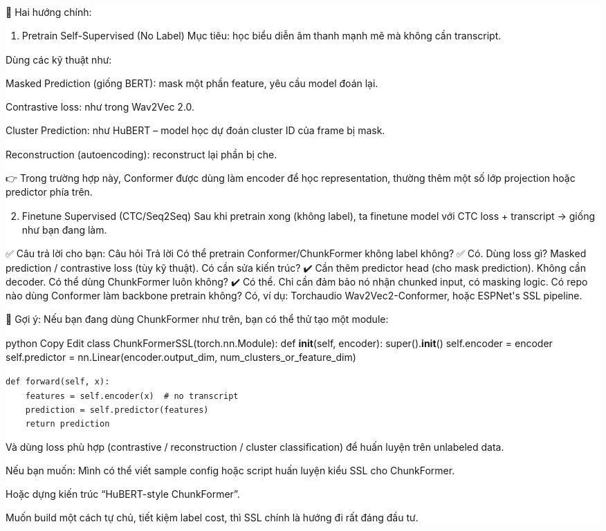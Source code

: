 🎯 Hai hướng chính:
1. Pretrain Self-Supervised (No Label)
Mục tiêu: học biểu diễn âm thanh mạnh mẽ mà không cần transcript.

Dùng các kỹ thuật như:

Masked Prediction (giống BERT): mask một phần feature, yêu cầu model đoán lại.

Contrastive loss: như trong Wav2Vec 2.0.

Cluster Prediction: như HuBERT – model học dự đoán cluster ID của frame bị mask.

Reconstruction (autoencoding): reconstruct lại phần bị che.

👉 Trong trường hợp này, Conformer được dùng làm encoder để học representation, thường thêm một số lớp projection hoặc predictor phía trên.

2. Finetune Supervised (CTC/Seq2Seq)
Sau khi pretrain xong (không label), ta finetune model với CTC loss + transcript → giống như bạn đang làm.

✅ Câu trả lời cho bạn:
Câu hỏi	Trả lời
Có thể pretrain Conformer/ChunkFormer không label không?	✅ Có.
Dùng loss gì?	Masked prediction / contrastive loss (tùy kỹ thuật).
Có cần sửa kiến trúc?	✔️ Cần thêm predictor head (cho mask prediction). Không cần decoder.
Có thể dùng ChunkFormer luôn không?	✔️ Có thể. Chỉ cần đảm bảo nó nhận chunked input, có masking logic.
Có repo nào dùng Conformer làm backbone pretrain không?	Có, ví dụ: Torchaudio Wav2Vec2-Conformer, hoặc ESPNet's SSL pipeline.

🧠 Gợi ý:
Nếu bạn đang dùng ChunkFormer như trên, bạn có thể thử tạo một module:

python
Copy
Edit
class ChunkFormerSSL(torch.nn.Module):
    def __init__(self, encoder):
        super().__init__()
        self.encoder = encoder
        self.predictor = nn.Linear(encoder.output_dim, num_clusters_or_feature_dim)

    def forward(self, x):
        features = self.encoder(x)  # no transcript
        prediction = self.predictor(features)
        return prediction
Và dùng loss phù hợp (contrastive / reconstruction / cluster classification) để huấn luyện trên unlabeled data.

Nếu bạn muốn:
Mình có thể viết sample config hoặc script huấn luyện kiểu SSL cho ChunkFormer.

Hoặc dựng kiến trúc “HuBERT-style ChunkFormer”.

Muốn build một cách tự chủ, tiết kiệm label cost, thì SSL chính là hướng đi rất đáng đầu tư.

